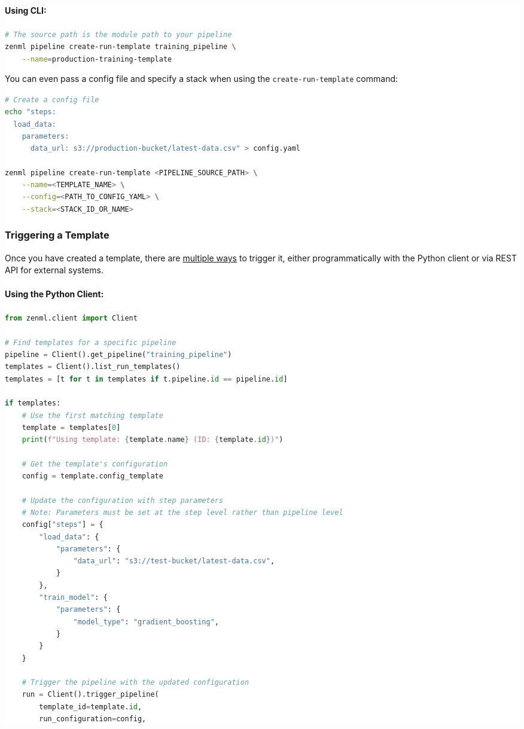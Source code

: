 #### Using CLI:

```bash
# The source path is the module path to your pipeline
zenml pipeline create-run-template training_pipeline \
    --name=production-training-template
```

You can even pass a config file and specify a stack when using the `create-run-template` command:

```bash
# Create a config file
echo "steps:
  load_data:
    parameters:
      data_url: s3://production-bucket/latest-data.csv" > config.yaml

zenml pipeline create-run-template <PIPELINE_SOURCE_PATH> \
    --name=<TEMPLATE_NAME> \
    --config=<PATH_TO_CONFIG_YAML> \
    --stack=<STACK_ID_OR_NAME>
```

### Triggering a Template

Once you have created a template, there are [multiple ways](https://docs.zenml.io/how-to/trigger-pipelines) to trigger it, either programmatically with the Python client or via REST API for external systems.

#### Using the Python Client:

```python
from zenml.client import Client

# Find templates for a specific pipeline
pipeline = Client().get_pipeline("training_pipeline")
templates = Client().list_run_templates()
templates = [t for t in templates if t.pipeline.id == pipeline.id]

if templates:
    # Use the first matching template
    template = templates[0]
    print(f"Using template: {template.name} (ID: {template.id})")
    
    # Get the template's configuration
    config = template.config_template
    
    # Update the configuration with step parameters
    # Note: Parameters must be set at the step level rather than pipeline level
    config["steps"] = {
        "load_data": {
            "parameters": {
                "data_url": "s3://test-bucket/latest-data.csv",
            }
        },
        "train_model": {
            "parameters": {
                "model_type": "gradient_boosting",
            }
        }
    }
    
    # Trigger the pipeline with the updated configuration
    run = Client().trigger_pipeline(
        template_id=template.id,
        run_configuration=config,
```